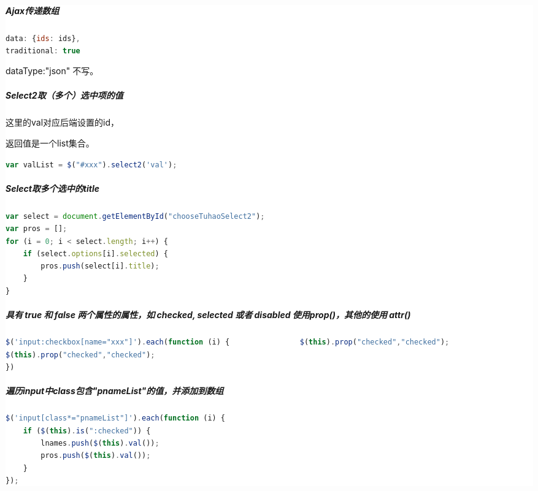 
##### Ajax传递数组

```javascript
data: {ids: ids},
traditional: true
```

dataType:"json"  不写。



##### Select2取（多个）选中项的值

这里的val对应后端设置的id，

返回值是一个list集合。

```js
var valList = $("#xxx").select2('val');
```



##### Select取多个选中的title

```javascript
var select = document.getElementById("chooseTuhaoSelect2");
var pros = [];
for (i = 0; i < select.length; i++) {
    if (select.options[i].selected) {
        pros.push(select[i].title);
    }
}
```



##### 具有 true 和 false 两个属性的属性，如 checked, selected 或者 disabled 使用prop()，其他的使用 attr()

```javascript
$('input:checkbox[name="xxx"]').each(function (i) {   		       $(this).prop("checked","checked");                 $(this).prop("checked","checked");
})
```



##### 遍历input中class包含"pnameList"的值，并添加到数组

```javascript
$('input[class*="pnameList"]').each(function (i) {
	if ($(this).is(":checked")) {
		lnames.push($(this).val());
		pros.push($(this).val());
	}
});
```


